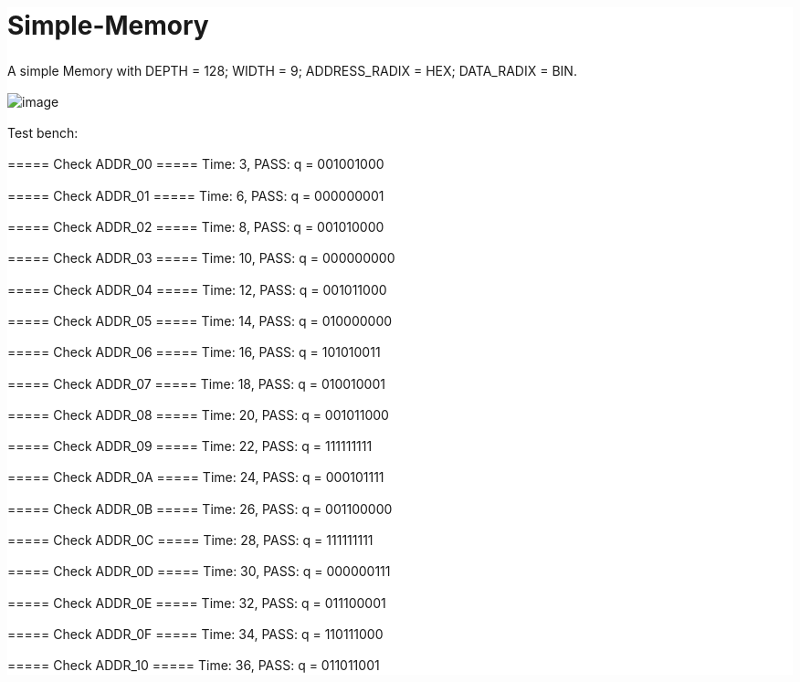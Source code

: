 # Simple-Memory
A simple Memory with DEPTH = 128; WIDTH = 9; ADDRESS_RADIX = HEX; DATA_RADIX = BIN.

![image](https://github.com/user-attachments/assets/9efc573d-59b9-44b0-beb0-0f272c4e8853)

Test bench: 

===== Check ADDR_00 =====
Time:                    3, PASS: q = 001001000

===== Check ADDR_01 =====
Time:                    6, PASS: q = 000000001

 
===== Check ADDR_02 =====
Time:                    8, PASS: q = 001010000
 
===== Check ADDR_03 =====
Time:                   10, PASS: q = 000000000
 
===== Check ADDR_04 =====
Time:                   12, PASS: q = 001011000
 
===== Check ADDR_05 =====
Time:                   14, PASS: q = 010000000
 
===== Check ADDR_06 =====
Time:                   16, PASS: q = 101010011
 
===== Check ADDR_07 =====
Time:                   18, PASS: q = 010010001
 
===== Check ADDR_08 =====
Time:                   20, PASS: q = 001011000
 
===== Check ADDR_09 =====
Time:                   22, PASS: q = 111111111
 
===== Check ADDR_0A =====
Time:                   24, PASS: q = 000101111
 
===== Check ADDR_0B =====
Time:                   26, PASS: q = 001100000
 
===== Check ADDR_0C =====
Time:                   28, PASS: q = 111111111
 
===== Check ADDR_0D =====
Time:                   30, PASS: q = 000000111
 
===== Check ADDR_0E =====
Time:                   32, PASS: q = 011100001
 
===== Check ADDR_0F =====
Time:                   34, PASS: q = 110111000
 
===== Check ADDR_10 =====
Time:                   36, PASS: q = 011011001
 